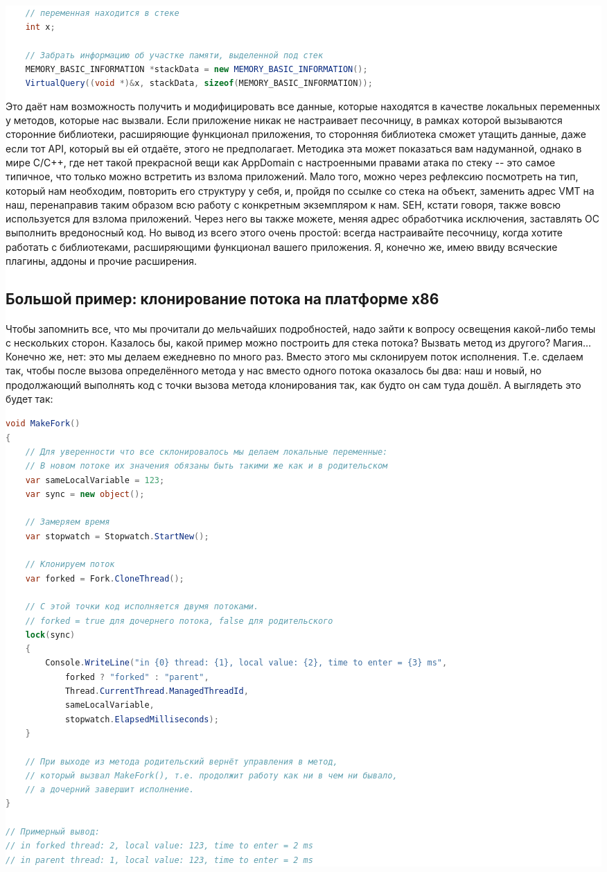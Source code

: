 ```csharp
    // переменная находится в стеке
    int x;

    // Забрать информацию об участке памяти, выделенной под стек
    MEMORY_BASIC_INFORMATION *stackData = new MEMORY_BASIC_INFORMATION();
    VirtualQuery((void *)&x, stackData, sizeof(MEMORY_BASIC_INFORMATION));
```

Это даёт нам возможность получить и модифицировать все данные, которые находятся в качестве локальных переменных у методов, которые нас вызвали. Если приложение никак не настраивает песочницу, в рамках которой вызываются сторонние библиотеки, расширяющие функционал приложения, то сторонняя библиотека сможет утащить данные, даже если тот API, который вы ей отдаёте, этого не предполагает. Методика эта может показаться вам надуманной, однако в мире C/C++, где нет такой прекрасной вещи как AppDomain с настроенными правами атака по стеку -- это самое типичное, что только можно встретить из взлома приложений. Мало того, можно через рефлексию посмотреть на тип, который нам необходим, повторить его структуру у себя, и, пройдя по ссылке со стека на объект, заменить адрес VMT на наш, перенаправив таким образом всю работу с конкретным экземпляром к нам. SEH, кстати говоря, также вовсю используется для взлома приложений. Через него вы также можете, меняя адрес обработчика исключения, заставлять ОС выполнить вредоносный код. Но вывод из всего этого очень простой: всегда настраивайте песочницу, когда хотите работать с библиотеками, расширяющими функционал вашего приложения. Я, конечно же, имею ввиду всяческие плагины, аддоны и прочие расширения.

## Большой пример: клонирование потока на платформе х86

Чтобы запомнить все, что мы прочитали до мельчайших подробностей, надо зайти к вопросу освещения какой-либо темы с нескольких сторон. Казалось бы, какой пример можно построить для стека потока? Вызвать метод из другого? Магия... Конечно же, нет: это мы делаем ежедневно по много раз. Вместо этого мы склонируем поток исполнения. Т.е. сделаем так, чтобы после вызова определённого метода у нас вместо одного потока оказалось бы два: наш и новый, но продолжающий выполнять код с точки вызова метода клонирования так, как будто он сам туда дошёл. А выглядеть это будет так:

```csharp
void MakeFork()
{
    // Для уверенности что все склонировалось мы делаем локальные переменные:
    // В новом потоке их значения обязаны быть такими же как и в родительском
    var sameLocalVariable = 123;
    var sync = new object();

    // Замеряем время
    var stopwatch = Stopwatch.StartNew();

    // Клонируем поток
    var forked = Fork.CloneThread();

    // С этой точки код исполняется двумя потоками.
    // forked = true для дочернего потока, false для родительского
    lock(sync)
    {
        Console.WriteLine("in {0} thread: {1}, local value: {2}, time to enter = {3} ms",
            forked ? "forked" : "parent",
            Thread.CurrentThread.ManagedThreadId,
            sameLocalVariable,
            stopwatch.ElapsedMilliseconds);
    }

    // При выходе из метода родительский вернёт управления в метод,
    // который вызвал MakeFork(), т.е. продолжит работу как ни в чем ни бывало,
    // а дочерний завершит исполнение.
}

// Примерный вывод:
// in forked thread: 2, local value: 123, time to enter = 2 ms
// in parent thread: 1, local value: 123, time to enter = 2 ms
```